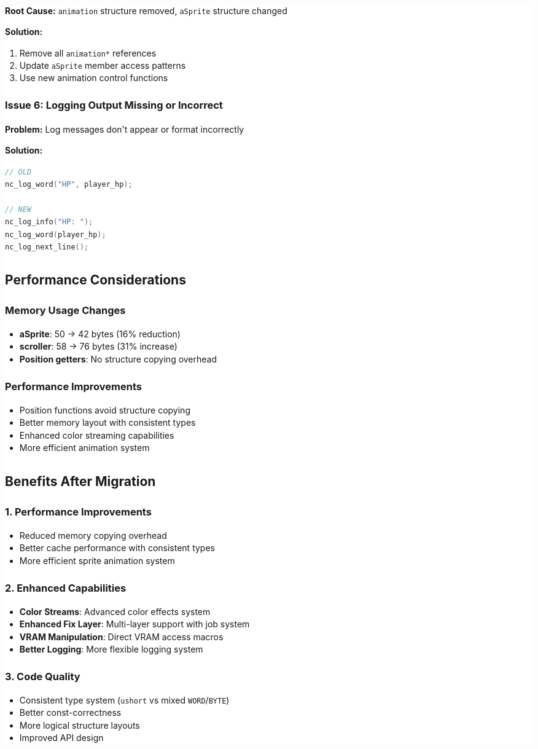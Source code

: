 **Root Cause:** `animation` structure removed, `aSprite` structure changed

**Solution:**
1. Remove all `animation*` references
2. Update `aSprite` member access patterns
3. Use new animation control functions

### Issue 6: Logging Output Missing or Incorrect
**Problem:** Log messages don't appear or format incorrectly

**Solution:**
```c
// OLD
nc_log_word("HP", player_hp);

// NEW
nc_log_info("HP: ");
nc_log_word(player_hp);
nc_log_next_line();
```

## Performance Considerations

### Memory Usage Changes
- **aSprite**: 50 → 42 bytes (16% reduction)
- **scroller**: 58 → 76 bytes (31% increase)
- **Position getters**: No structure copying overhead

### Performance Improvements
- Position functions avoid structure copying
- Better memory layout with consistent types
- Enhanced color streaming capabilities
- More efficient animation system

## Benefits After Migration

### 1. Performance Improvements
- Reduced memory copying overhead
- Better cache performance with consistent types
- More efficient sprite animation system

### 2. Enhanced Capabilities
- **Color Streams**: Advanced color effects system
- **Enhanced Fix Layer**: Multi-layer support with job system
- **VRAM Manipulation**: Direct VRAM access macros
- **Better Logging**: More flexible logging system

### 3. Code Quality
- Consistent type system (`ushort` vs mixed `WORD`/`BYTE`)
- Better const-correctness
- More logical structure layouts
- Improved API design
